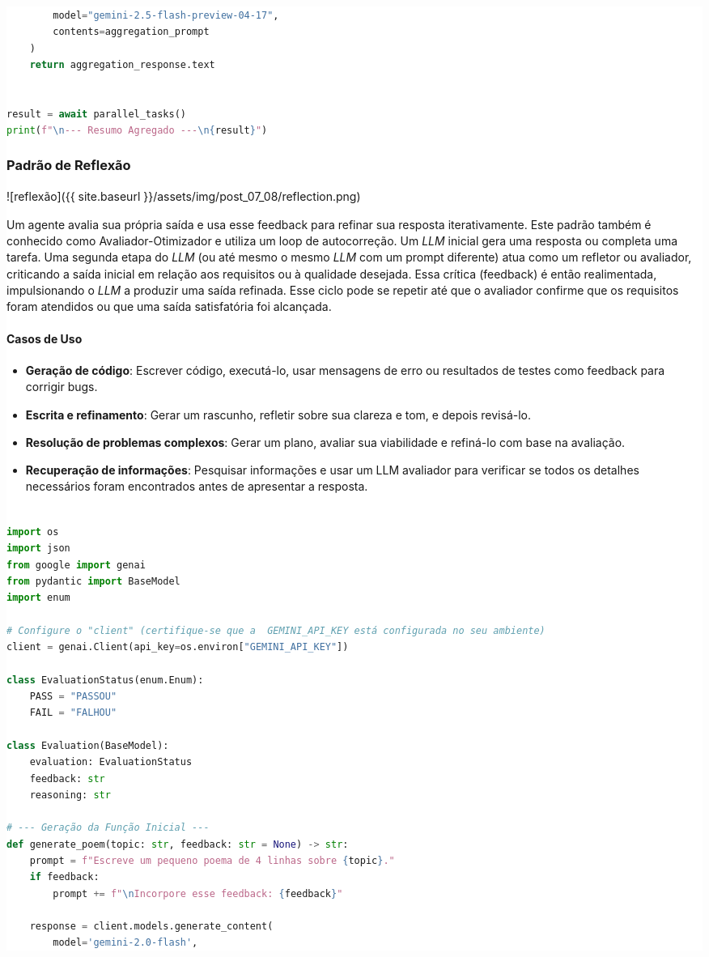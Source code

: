 ```python
        model="gemini-2.5-flash-preview-04-17",
        contents=aggregation_prompt
    )
    return aggregation_response.text
    
 
result = await parallel_tasks()
print(f"\n--- Resumo Agregado ---\n{result}")

```

### Padrão de Reflexão

![reflexão]({{ site.baseurl }}/assets/img/post_07_08/reflection.png)

Um agente avalia sua própria saída e usa esse feedback para refinar sua resposta iterativamente. Este padrão também é conhecido como Avaliador-Otimizador e utiliza um loop de autocorreção. Um *LLM* inicial gera uma resposta ou completa uma tarefa. Uma segunda etapa do *LLM* (ou até mesmo o mesmo *LLM* com um prompt diferente) atua como um refletor ou avaliador, criticando a saída inicial em relação aos requisitos ou à qualidade desejada. Essa crítica (feedback) é então realimentada, impulsionando o *LLM* a produzir uma saída refinada. Esse ciclo pode se repetir até que o avaliador confirme que os requisitos foram atendidos ou que uma saída satisfatória foi alcançada.

#### Casos de Uso

- **Geração de código**: Escrever código, executá-lo, usar mensagens de erro ou resultados de testes como feedback para corrigir bugs.

- **Escrita e refinamento**: Gerar um rascunho, refletir sobre sua clareza e tom, e depois revisá-lo.

- **Resolução de problemas complexos**: Gerar um plano, avaliar sua viabilidade e refiná-lo com base na avaliação.

- **Recuperação de informações**: Pesquisar informações e usar um LLM avaliador para verificar se todos os detalhes necessários foram encontrados antes de apresentar a resposta.

```python

import os
import json
from google import genai
from pydantic import BaseModel
import enum
 
# Configure o "client" (certifique-se que a  GEMINI_API_KEY está configurada no seu ambiente)
client = genai.Client(api_key=os.environ["GEMINI_API_KEY"])
 
class EvaluationStatus(enum.Enum):
    PASS = "PASSOU"
    FAIL = "FALHOU"
 
class Evaluation(BaseModel):
    evaluation: EvaluationStatus
    feedback: str
    reasoning: str
 
# --- Geração da Função Inicial ---
def generate_poem(topic: str, feedback: str = None) -> str:
    prompt = f"Escreve um pequeno poema de 4 linhas sobre {topic}."
    if feedback:
        prompt += f"\nIncorpore esse feedback: {feedback}"
    
    response = client.models.generate_content(
        model='gemini-2.0-flash',
```